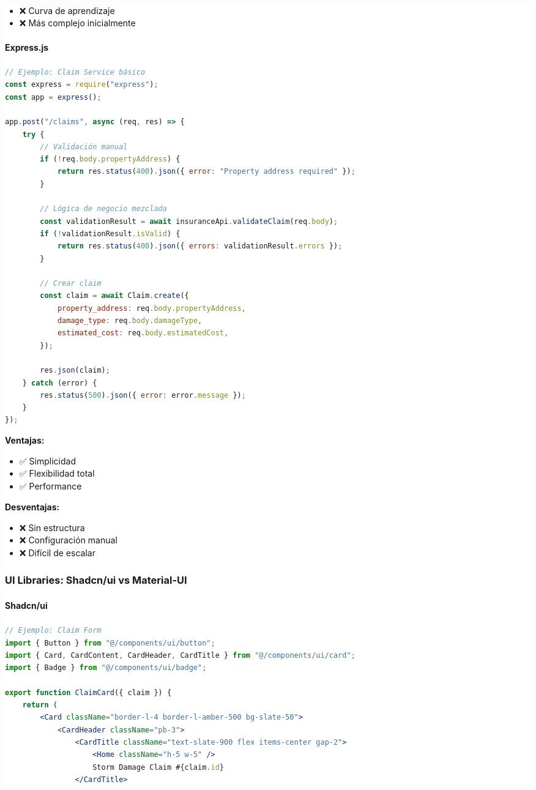 -   ❌ Curva de aprendizaje
-   ❌ Más complejo inicialmente

#### Express.js

```javascript
// Ejemplo: Claim Service básico
const express = require("express");
const app = express();

app.post("/claims", async (req, res) => {
    try {
        // Validación manual
        if (!req.body.propertyAddress) {
            return res.status(400).json({ error: "Property address required" });
        }

        // Lógica de negocio mezclada
        const validationResult = await insuranceApi.validateClaim(req.body);
        if (!validationResult.isValid) {
            return res.status(400).json({ errors: validationResult.errors });
        }

        // Crear claim
        const claim = await Claim.create({
            property_address: req.body.propertyAddress,
            damage_type: req.body.damageType,
            estimated_cost: req.body.estimatedCost,
        });

        res.json(claim);
    } catch (error) {
        res.status(500).json({ error: error.message });
    }
});
```

**Ventajas:**

-   ✅ Simplicidad
-   ✅ Flexibilidad total
-   ✅ Performance

**Desventajas:**

-   ❌ Sin estructura
-   ❌ Configuración manual
-   ❌ Difícil de escalar

### UI Libraries: Shadcn/ui vs Material-UI

#### Shadcn/ui

```jsx
// Ejemplo: Claim Form
import { Button } from "@/components/ui/button";
import { Card, CardContent, CardHeader, CardTitle } from "@/components/ui/card";
import { Badge } from "@/components/ui/badge";

export function ClaimCard({ claim }) {
    return (
        <Card className="border-l-4 border-l-amber-500 bg-slate-50">
            <CardHeader className="pb-3">
                <CardTitle className="text-slate-900 flex items-center gap-2">
                    <Home className="h-5 w-5" />
                    Storm Damage Claim #{claim.id}
                </CardTitle>
```